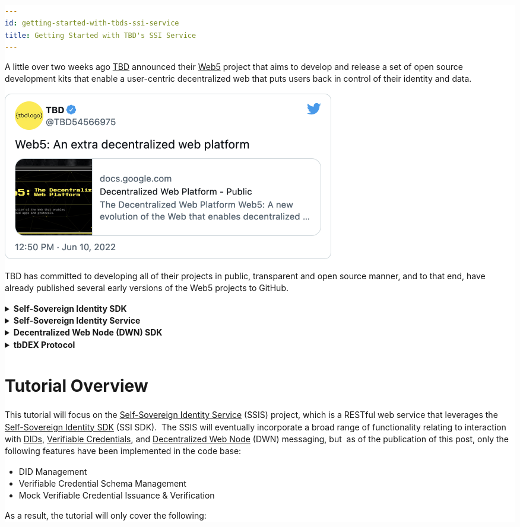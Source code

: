 ```yaml
---
id: getting-started-with-tbds-ssi-service
title: Getting Started with TBD's SSI Service
---
```


A little over two weeks ago [TBD](https://www.tbd.website) announced their [Web5](https://developer.tbd.website/projects/web5/) project that aims to develop and release a set of open source development kits that enable a user-centric decentralized web that puts users back in control of their identity and data.

[![TBD announcement tweet](images/tweet-tbd-announcement.png)](https://twitter.com/TBD54566975/status/1535303403361824768)

TBD has committed to developing all of their projects in public, transparent and open source manner, and to that end, have already published several early versions of the Web5 projects to GitHub.

<details><summary><b>Self-Sovereign Identity SDK</b></summary></details>

<details><summary><b>Self-Sovereign Identity Service</b></summary></details>

<details><summary><b>Decentralized Web Node (DWN) SDK</b></summary></details>

<details><summary><b>tbDEX Protocol</b></summary></details>

# Tutorial Overview

This tutorial will focus on the [Self-Sovereign Identity Service](https://github.com/TBD54566975/ssi-service) (SSIS) project, which is a RESTful web service that leverages the [Self-Sovereign Identity SDK](https://github.com/TBD54566975/ssi-sdk) (SSI SDK).  The SSIS will eventually incorporate a broad range of functionality relating to interaction with [DIDs](https://www.w3.org/TR/did-core/), [Verifiable Credentials](https://www.w3.org/TR/vc-data-model), and [Decentralized Web Node](https://identity.foundation/decentralized-web-node/spec/) (DWN) messaging, but  as of the publication of this post, only the following features have been implemented in the code base:

*   DID Management
*   Verifiable Credential Schema Management
*   Mock Verifiable Credential Issuance & Verification

As a result, the tutorial will only cover the following:
